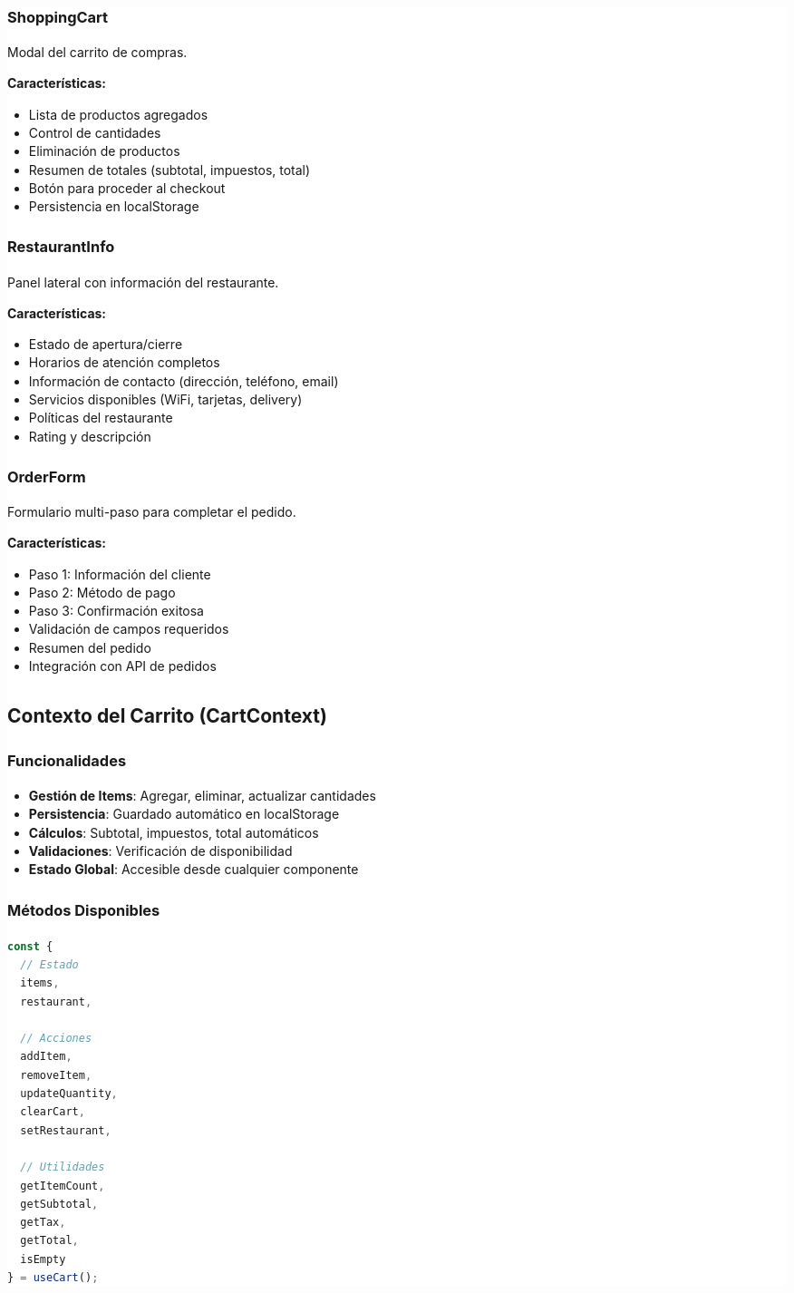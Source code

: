 ### ShoppingCart
Modal del carrito de compras.

**Características:**
- Lista de productos agregados
- Control de cantidades
- Eliminación de productos
- Resumen de totales (subtotal, impuestos, total)
- Botón para proceder al checkout
- Persistencia en localStorage

### RestaurantInfo
Panel lateral con información del restaurante.

**Características:**
- Estado de apertura/cierre
- Horarios de atención completos
- Información de contacto (dirección, teléfono, email)
- Servicios disponibles (WiFi, tarjetas, delivery)
- Políticas del restaurante
- Rating y descripción

### OrderForm
Formulario multi-paso para completar el pedido.

**Características:**
- Paso 1: Información del cliente
- Paso 2: Método de pago
- Paso 3: Confirmación exitosa
- Validación de campos requeridos
- Resumen del pedido
- Integración con API de pedidos

## Contexto del Carrito (CartContext)

### Funcionalidades
- **Gestión de Items**: Agregar, eliminar, actualizar cantidades
- **Persistencia**: Guardado automático en localStorage
- **Cálculos**: Subtotal, impuestos, total automáticos
- **Validaciones**: Verificación de disponibilidad
- **Estado Global**: Accesible desde cualquier componente

### Métodos Disponibles
```javascript
const {
  // Estado
  items,
  restaurant,
  
  // Acciones
  addItem,
  removeItem,
  updateQuantity,
  clearCart,
  setRestaurant,
  
  // Utilidades
  getItemCount,
  getSubtotal,
  getTax,
  getTotal,
  isEmpty
} = useCart();
```